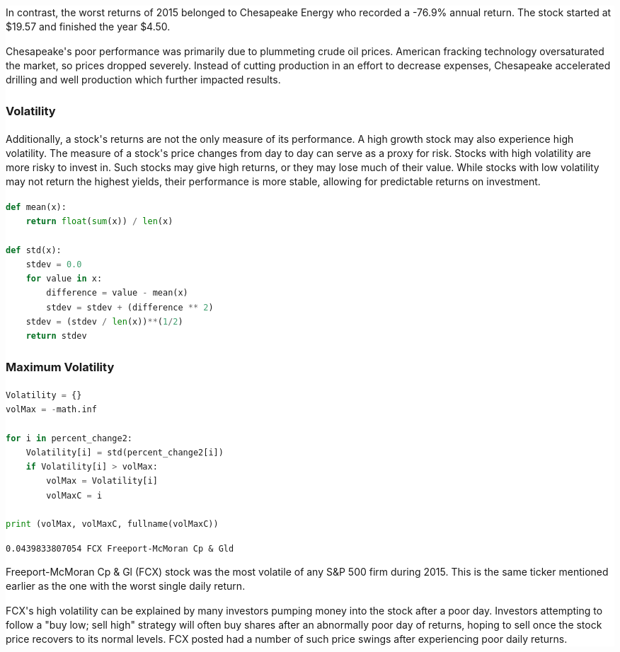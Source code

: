 
In contrast, the worst returns of 2015 belonged to Chesapeake Energy who recorded a -76.9% annual return. The stock started at \$19.57 and finished the year $4.50.  

Chesapeake's poor performance was primarily due to plummeting crude oil prices. American fracking technology oversaturated the market, so prices dropped severely. Instead of cutting production in an effort to decrease expenses, Chesapeake accelerated drilling and well production which further impacted results.

### Volatility

Additionally, a stock's returns are not the only measure of its performance. A high growth stock may also experience high volatility. The measure of a stock's price changes from day to day can serve as a proxy for risk. Stocks with high volatility are more risky to invest in. Such stocks may give high returns, or they may lose much of their value. While stocks with low volatility may not return the highest yields, their performance is more stable, allowing for predictable returns on investment.


```python
def mean(x):
    return float(sum(x)) / len(x)

def std(x):
    stdev = 0.0
    for value in x:
        difference = value - mean(x)
        stdev = stdev + (difference ** 2)
    stdev = (stdev / len(x))**(1/2)
    return stdev
```

### Maximum Volatility


```python
Volatility = {}
volMax = -math.inf

for i in percent_change2:
    Volatility[i] = std(percent_change2[i])
    if Volatility[i] > volMax:
        volMax = Volatility[i]
        volMaxC = i
        
print (volMax, volMaxC, fullname(volMaxC))
```

    0.0439833807054 FCX Freeport-McMoran Cp & Gld


Freeport-McMoran Cp & Gl (FCX) stock was the most volatile of any S&P 500 firm during 2015. This is the same ticker mentioned earlier as the one with the worst single daily return. 

FCX's high volatility can be explained by many investors pumping money into the stock after a poor day. Investors attempting to follow a "buy low; sell high" strategy will often buy shares after an abnormally poor day of returns, hoping to sell once the stock price recovers to its normal levels. FCX posted had a number of such price swings after experiencing poor daily returns.
